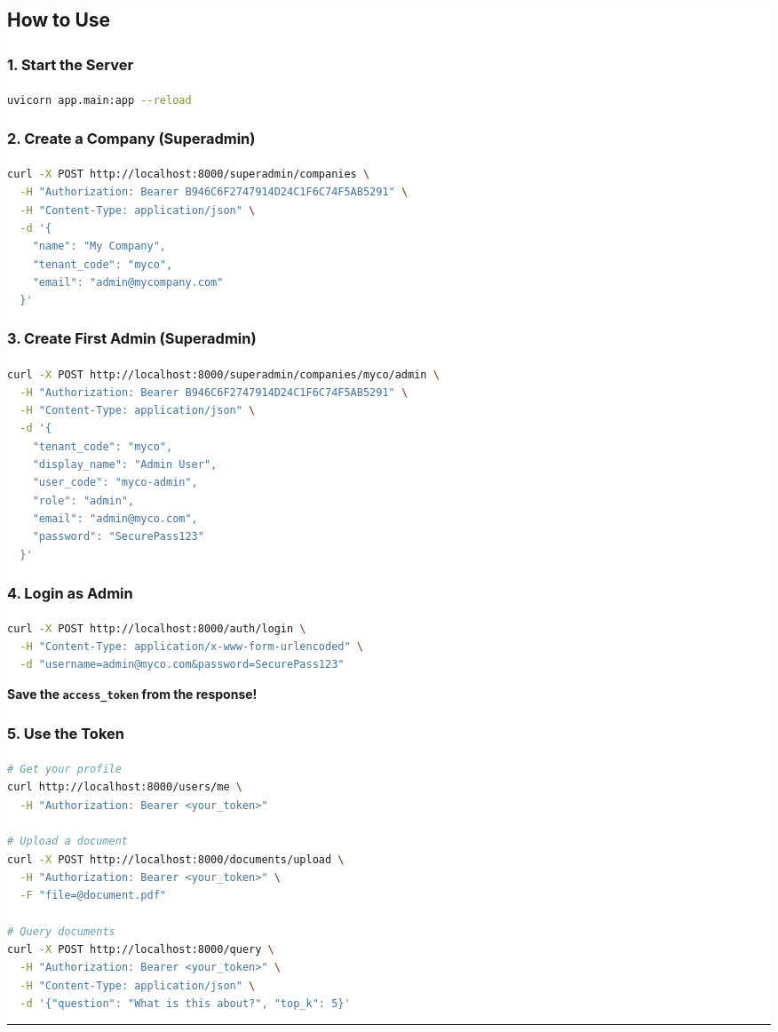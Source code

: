 
## How to Use

### 1. Start the Server
```bash
uvicorn app.main:app --reload
```

### 2. Create a Company (Superadmin)
```bash
curl -X POST http://localhost:8000/superadmin/companies \
  -H "Authorization: Bearer B946C6F2747914D24C1F6C74F5AB5291" \
  -H "Content-Type: application/json" \
  -d '{
    "name": "My Company",
    "tenant_code": "myco",
    "email": "admin@mycompany.com"
  }'
```

### 3. Create First Admin (Superadmin)
```bash
curl -X POST http://localhost:8000/superadmin/companies/myco/admin \
  -H "Authorization: Bearer B946C6F2747914D24C1F6C74F5AB5291" \
  -H "Content-Type: application/json" \
  -d '{
    "tenant_code": "myco",
    "display_name": "Admin User",
    "user_code": "myco-admin",
    "role": "admin",
    "email": "admin@myco.com",
    "password": "SecurePass123"
  }'
```

### 4. Login as Admin
```bash
curl -X POST http://localhost:8000/auth/login \
  -H "Content-Type: application/x-www-form-urlencoded" \
  -d "username=admin@myco.com&password=SecurePass123"
```

**Save the `access_token` from the response!**

### 5. Use the Token
```bash
# Get your profile
curl http://localhost:8000/users/me \
  -H "Authorization: Bearer <your_token>"

# Upload a document
curl -X POST http://localhost:8000/documents/upload \
  -H "Authorization: Bearer <your_token>" \
  -F "file=@document.pdf"

# Query documents
curl -X POST http://localhost:8000/query \
  -H "Authorization: Bearer <your_token>" \
  -H "Content-Type: application/json" \
  -d '{"question": "What is this about?", "top_k": 5}'
```

---